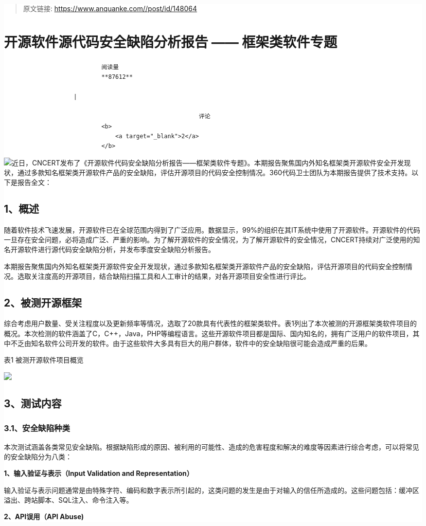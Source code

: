 > 原文链接: https://www.anquanke.com//post/id/148064 


# 开源软件源代码安全缺陷分析报告 —— 框架类软件专题


                                阅读量   
                                **87612**
                            
                        |
                        
                                                            评论
                                <b>
                                    <a target="_blank">2</a>
                                </b>
                                                                                    



[![](https://p3.ssl.qhimg.com/t01a8b898d19498e0d2.jpg)](https://p3.ssl.qhimg.com/t01a8b898d19498e0d2.jpg)近日，CNCERT发布了《开源软件代码安全缺陷分析报告——框架类软件专题》。本期报告聚焦国内外知名框架类开源软件安全开发现状，通过多款知名框架类开源软件产品的安全缺陷，评估开源项目的代码安全控制情况。360代码卫士团队为本期报告提供了技术支持。以下是报告全文：



## 1、概述

随着软件技术飞速发展，开源软件已在全球范围内得到了广泛应用。数据显示，99%的组织在其IT系统中使用了开源软件。开源软件的代码一旦存在安全问题，必将造成广泛、严重的影响。为了解开源软件的安全情况，为了解开源软件的安全情况，CNCERT持续对广泛使用的知名开源软件进行源代码安全缺陷分析，并发布季度安全缺陷分析报告。

本期报告聚焦国内外知名框架类开源软件安全开发现状，通过多款知名框架类开源软件产品的安全缺陷，评估开源项目的代码安全控制情况。选取关注度高的开源项目，结合缺陷扫描工具和人工审计的结果，对各开源项目安全性进行评比。



## 2、被测开源框架

综合考虑用户数量、受关注程度以及更新频率等情况，选取了20款具有代表性的框架类软件。表1列出了本次被测的开源框架类软件项目的概况。本次检测的软件涵盖了C，C++，Java，PHP等编程语言。这些开源软件项目都是国际、国内知名的，拥有广泛用户的软件项目，其中不乏由知名软件公司开发的软件。由于这些软件大多具有巨大的用户群体，软件中的安全缺陷很可能会造成严重的后果。

表1 被测开源软件项目概览

[![](https://p4.ssl.qhimg.com/t0177499ade79d8a934.jpg)](https://p4.ssl.qhimg.com/t0177499ade79d8a934.jpg)



## 3、测试内容

### **3.1、安全缺陷种类**

本次测试涵盖各类常见安全缺陷。根据缺陷形成的原因、被利用的可能性、造成的危害程度和解决的难度等因素进行综合考虑，可以将常见的安全缺陷分为八类：

**1、输入验证与表示（Input Validation and Representation）**

输入验证与表示问题通常是由特殊字符、编码和数字表示所引起的，这类问题的发生是由于对输入的信任所造成的。这些问题包括：缓冲区溢出、跨站脚本、SQL注入、命令注入等。

**2、API误用（API Abuse)**
